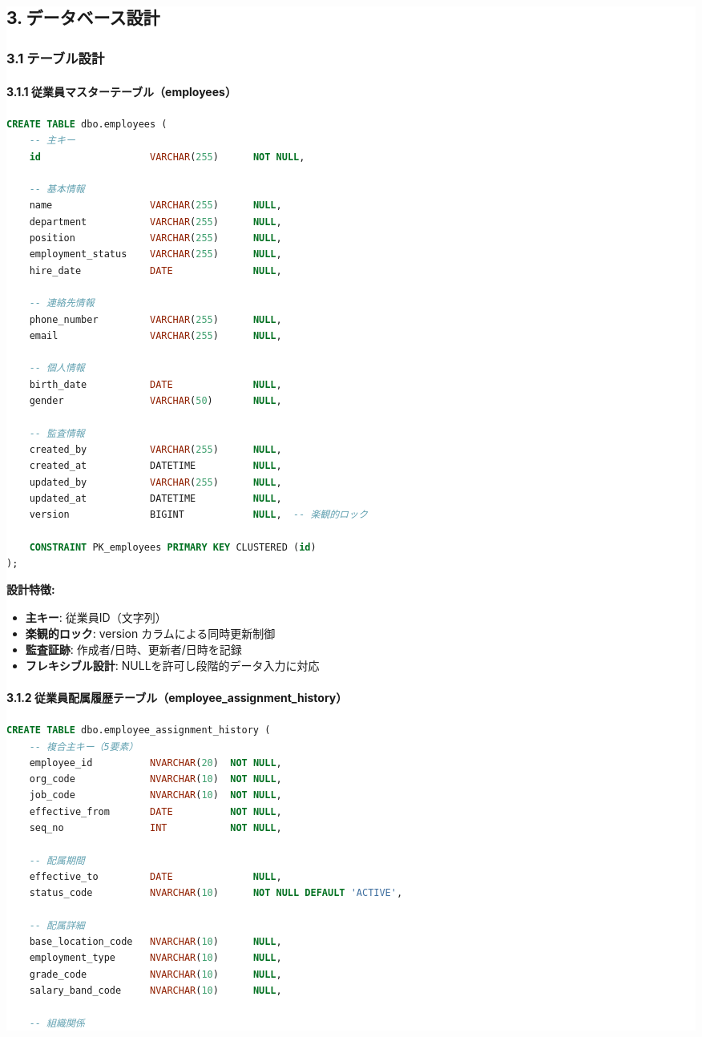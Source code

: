 ## 3. データベース設計

### 3.1 テーブル設計

#### 3.1.1 従業員マスターテーブル（employees）
```sql
CREATE TABLE dbo.employees (
    -- 主キー
    id                   VARCHAR(255)      NOT NULL,
    
    -- 基本情報
    name                 VARCHAR(255)      NULL,
    department           VARCHAR(255)      NULL,
    position             VARCHAR(255)      NULL,
    employment_status    VARCHAR(255)      NULL,
    hire_date            DATE              NULL,
    
    -- 連絡先情報
    phone_number         VARCHAR(255)      NULL,
    email                VARCHAR(255)      NULL,
    
    -- 個人情報
    birth_date           DATE              NULL,
    gender               VARCHAR(50)       NULL,
    
    -- 監査情報
    created_by           VARCHAR(255)      NULL,
    created_at           DATETIME          NULL,
    updated_by           VARCHAR(255)      NULL,
    updated_at           DATETIME          NULL,
    version              BIGINT            NULL,  -- 楽観的ロック
    
    CONSTRAINT PK_employees PRIMARY KEY CLUSTERED (id)
);
```

**設計特徴:**
- **主キー**: 従業員ID（文字列）
- **楽観的ロック**: version カラムによる同時更新制御
- **監査証跡**: 作成者/日時、更新者/日時を記録
- **フレキシブル設計**: NULLを許可し段階的データ入力に対応

#### 3.1.2 従業員配属履歴テーブル（employee_assignment_history）
```sql
CREATE TABLE dbo.employee_assignment_history (
    -- 複合主キー（5要素）
    employee_id          NVARCHAR(20)  NOT NULL,
    org_code             NVARCHAR(10)  NOT NULL,
    job_code             NVARCHAR(10)  NOT NULL,
    effective_from       DATE          NOT NULL,
    seq_no               INT           NOT NULL,

    -- 配属期間
    effective_to         DATE              NULL,
    status_code          NVARCHAR(10)      NOT NULL DEFAULT 'ACTIVE',
    
    -- 配属詳細
    base_location_code   NVARCHAR(10)      NULL,
    employment_type      NVARCHAR(10)      NULL,
    grade_code           NVARCHAR(10)      NULL,
    salary_band_code     NVARCHAR(10)      NULL,
    
    -- 組織関係
```